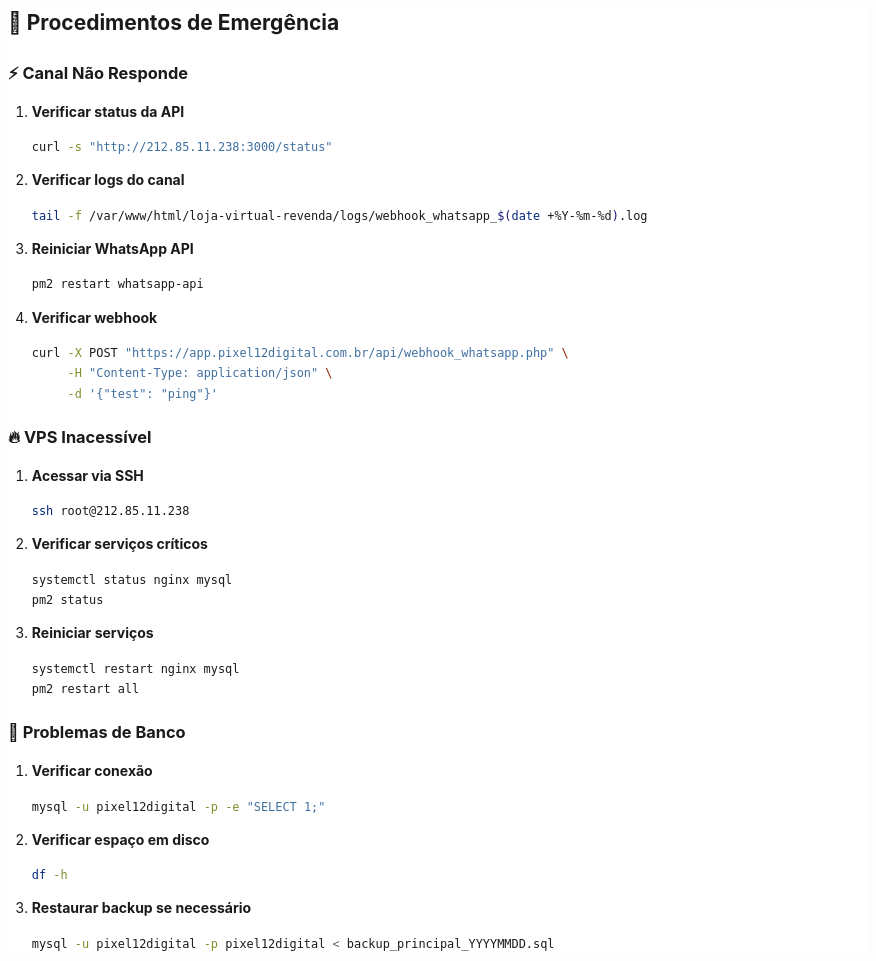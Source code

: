 ## 🚨 **Procedimentos de Emergência**

### ⚡ **Canal Não Responde**
1. **Verificar status da API**
   ```bash
   curl -s "http://212.85.11.238:3000/status"
   ```

2. **Verificar logs do canal**
   ```bash
   tail -f /var/www/html/loja-virtual-revenda/logs/webhook_whatsapp_$(date +%Y-%m-%d).log
   ```

3. **Reiniciar WhatsApp API**
   ```bash
   pm2 restart whatsapp-api
   ```

4. **Verificar webhook**
   ```bash
   curl -X POST "https://app.pixel12digital.com.br/api/webhook_whatsapp.php" \
        -H "Content-Type: application/json" \
        -d '{"test": "ping"}'
   ```

### 🔥 **VPS Inacessível**
1. **Acessar via SSH**
   ```bash
   ssh root@212.85.11.238
   ```

2. **Verificar serviços críticos**
   ```bash
   systemctl status nginx mysql
   pm2 status
   ```

3. **Reiniciar serviços**
   ```bash
   systemctl restart nginx mysql
   pm2 restart all
   ```

### 💾 **Problemas de Banco**
1. **Verificar conexão**
   ```bash
   mysql -u pixel12digital -p -e "SELECT 1;"
   ```

2. **Verificar espaço em disco**
   ```bash
   df -h
   ```

3. **Restaurar backup se necessário**
   ```bash
   mysql -u pixel12digital -p pixel12digital < backup_principal_YYYYMMDD.sql
   ```
